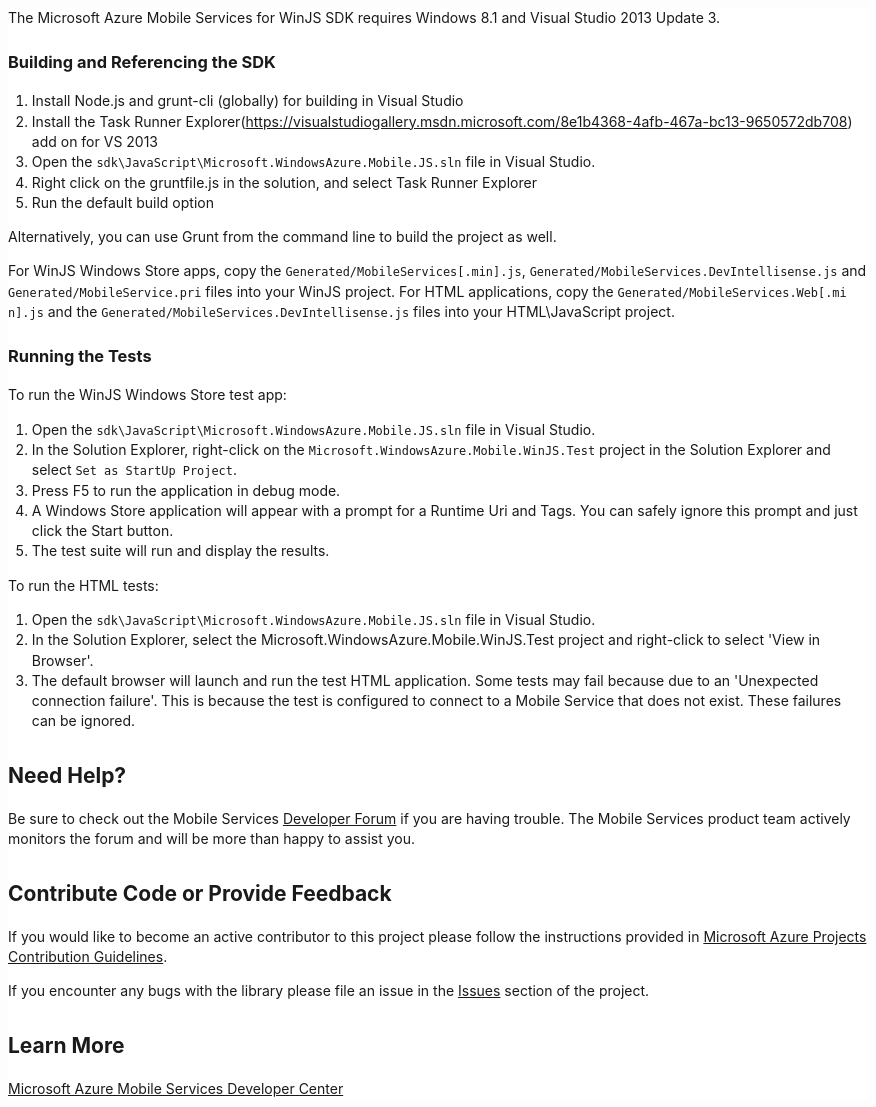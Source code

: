 The Microsoft Azure Mobile Services for WinJS SDK requires Windows 8.1 and Visual Studio 2013 Update 3. 

### Building and Referencing the SDK

1. Install Node.js and grunt-cli (globally) for building in Visual Studio
2. Install the Task Runner Explorer(https://visualstudiogallery.msdn.microsoft.com/8e1b4368-4afb-467a-bc13-9650572db708) add on for VS 2013 
3. Open the ```sdk\JavaScript\Microsoft.WindowsAzure.Mobile.JS.sln``` file in Visual Studio.
4. Right click on the gruntfile.js in the solution, and select Task Runner Explorer
5. Run the default build option

Alternatively, you can use Grunt from the command line to build the project as well.

For WinJS Windows Store apps, copy the ```Generated/MobileServices[.min].js```, ```Generated/MobileServices.DevIntellisense.js``` and ```Generated/MobileService.pri``` files into your WinJS project. For HTML applications, copy the ```Generated/MobileServices.Web[.min].js``` and the ```Generated/MobileServices.DevIntellisense.js``` files into your HTML\JavaScript project.

### Running the Tests

To run the WinJS Windows Store test app:

1. Open the ```sdk\JavaScript\Microsoft.WindowsAzure.Mobile.JS.sln``` file in Visual Studio.
2. In the Solution Explorer, right-click on the ```Microsoft.WindowsAzure.Mobile.WinJS.Test``` project in the Solution Explorer and select ```Set as StartUp Project```.
3. Press F5 to run the application in debug mode.
4. A Windows Store application will appear with a prompt for a Runtime Uri and Tags. You can safely ignore this prompt and just click the Start button.
5. The test suite will run and display the results.

To run the HTML tests:

1. Open the ```sdk\JavaScript\Microsoft.WindowsAzure.Mobile.JS.sln``` file in Visual Studio.
2. In the Solution Explorer, select the Microsoft.WindowsAzure.Mobile.WinJS.Test project and right-click to select 'View in Browser'.
3. The default browser will launch and run the test HTML application. Some tests may fail because due to an 'Unexpected connection failure'. This is because the test is configured to connect to a Mobile Service that does not exist. These failures can be ignored.

## Need Help?

Be sure to check out the Mobile Services [Developer Forum](http://social.msdn.microsoft.com/Forums/en-US/azuremobile/) if you are having trouble. The Mobile Services product team actively monitors the forum and will be more than happy to assist you.

## Contribute Code or Provide Feedback

If you would like to become an active contributor to this project please follow the instructions provided in [Microsoft Azure Projects Contribution Guidelines](http://azure.github.com/guidelines.html).

If you encounter any bugs with the library please file an issue in the [Issues](https://github.com/Azure/azure-mobile-services/issues) section of the project.

## Learn More
[Microsoft Azure Mobile Services Developer Center](http://azure.microsoft.com/en-us/develop/mobile)
